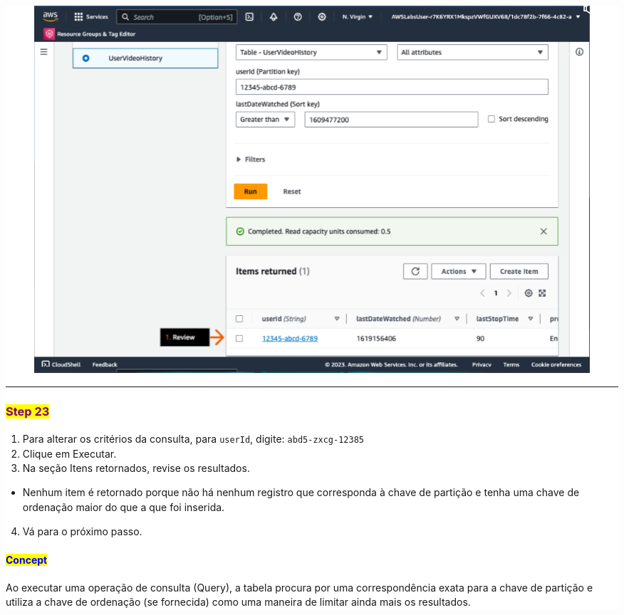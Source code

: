 <figure><img src="../../../.gitbook/assets/image (199).png" alt=""><figcaption></figcaption></figure>

***

### <mark style="color:purple;">Step 23</mark>

1. Para alterar os critérios da consulta, para `userId`, digite: `abd5-zxcg-12385`
2. Clique em Executar.
3. Na seção Itens retornados, revise os resultados.

* Nenhum item é retornado porque não há nenhum registro que corresponda à chave de partição e tenha uma chave de ordenação maior do que a que foi inserida.

4. Vá para o próximo passo.

#### <mark style="color:blue;">Concept</mark>

Ao executar uma operação de consulta (Query), a tabela procura por uma correspondência exata para a chave de partição e utiliza a chave de ordenação (se fornecida) como uma maneira de limitar ainda mais os resultados.
